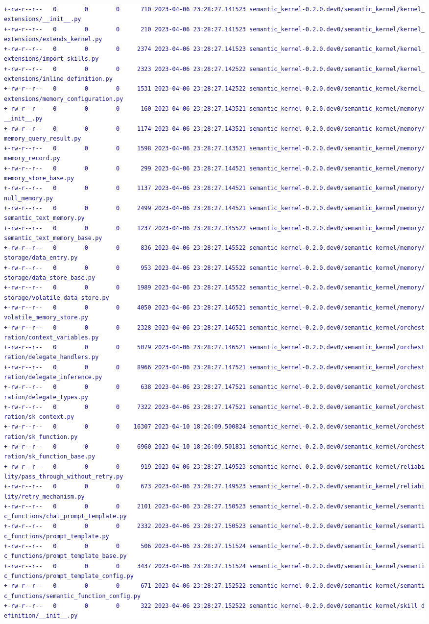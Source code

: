 ```diff
+-rw-r--r--   0        0        0      710 2023-04-06 23:28:27.141523 semantic_kernel-0.2.0.dev0/semantic_kernel/kernel_extensions/__init__.py
+-rw-r--r--   0        0        0      210 2023-04-06 23:28:27.141523 semantic_kernel-0.2.0.dev0/semantic_kernel/kernel_extensions/extends_kernel.py
+-rw-r--r--   0        0        0     2374 2023-04-06 23:28:27.141523 semantic_kernel-0.2.0.dev0/semantic_kernel/kernel_extensions/import_skills.py
+-rw-r--r--   0        0        0     2323 2023-04-06 23:28:27.142522 semantic_kernel-0.2.0.dev0/semantic_kernel/kernel_extensions/inline_definition.py
+-rw-r--r--   0        0        0     1531 2023-04-06 23:28:27.142522 semantic_kernel-0.2.0.dev0/semantic_kernel/kernel_extensions/memory_configuration.py
+-rw-r--r--   0        0        0      160 2023-04-06 23:28:27.143521 semantic_kernel-0.2.0.dev0/semantic_kernel/memory/__init__.py
+-rw-r--r--   0        0        0     1174 2023-04-06 23:28:27.143521 semantic_kernel-0.2.0.dev0/semantic_kernel/memory/memory_query_result.py
+-rw-r--r--   0        0        0     1598 2023-04-06 23:28:27.143521 semantic_kernel-0.2.0.dev0/semantic_kernel/memory/memory_record.py
+-rw-r--r--   0        0        0      299 2023-04-06 23:28:27.144521 semantic_kernel-0.2.0.dev0/semantic_kernel/memory/memory_store_base.py
+-rw-r--r--   0        0        0     1137 2023-04-06 23:28:27.144521 semantic_kernel-0.2.0.dev0/semantic_kernel/memory/null_memory.py
+-rw-r--r--   0        0        0     2499 2023-04-06 23:28:27.144521 semantic_kernel-0.2.0.dev0/semantic_kernel/memory/semantic_text_memory.py
+-rw-r--r--   0        0        0     1237 2023-04-06 23:28:27.145522 semantic_kernel-0.2.0.dev0/semantic_kernel/memory/semantic_text_memory_base.py
+-rw-r--r--   0        0        0      836 2023-04-06 23:28:27.145522 semantic_kernel-0.2.0.dev0/semantic_kernel/memory/storage/data_entry.py
+-rw-r--r--   0        0        0      953 2023-04-06 23:28:27.145522 semantic_kernel-0.2.0.dev0/semantic_kernel/memory/storage/data_store_base.py
+-rw-r--r--   0        0        0     1989 2023-04-06 23:28:27.145522 semantic_kernel-0.2.0.dev0/semantic_kernel/memory/storage/volatile_data_store.py
+-rw-r--r--   0        0        0     4050 2023-04-06 23:28:27.146521 semantic_kernel-0.2.0.dev0/semantic_kernel/memory/volatile_memory_store.py
+-rw-r--r--   0        0        0     2328 2023-04-06 23:28:27.146521 semantic_kernel-0.2.0.dev0/semantic_kernel/orchestration/context_variables.py
+-rw-r--r--   0        0        0     5079 2023-04-06 23:28:27.146521 semantic_kernel-0.2.0.dev0/semantic_kernel/orchestration/delegate_handlers.py
+-rw-r--r--   0        0        0     8966 2023-04-06 23:28:27.147521 semantic_kernel-0.2.0.dev0/semantic_kernel/orchestration/delegate_inference.py
+-rw-r--r--   0        0        0      638 2023-04-06 23:28:27.147521 semantic_kernel-0.2.0.dev0/semantic_kernel/orchestration/delegate_types.py
+-rw-r--r--   0        0        0     7322 2023-04-06 23:28:27.147521 semantic_kernel-0.2.0.dev0/semantic_kernel/orchestration/sk_context.py
+-rw-r--r--   0        0        0    16307 2023-04-10 18:26:09.500824 semantic_kernel-0.2.0.dev0/semantic_kernel/orchestration/sk_function.py
+-rw-r--r--   0        0        0     6960 2023-04-10 18:26:09.501831 semantic_kernel-0.2.0.dev0/semantic_kernel/orchestration/sk_function_base.py
+-rw-r--r--   0        0        0      919 2023-04-06 23:28:27.149523 semantic_kernel-0.2.0.dev0/semantic_kernel/reliability/pass_through_without_retry.py
+-rw-r--r--   0        0        0      673 2023-04-06 23:28:27.149523 semantic_kernel-0.2.0.dev0/semantic_kernel/reliability/retry_mechanism.py
+-rw-r--r--   0        0        0     2101 2023-04-06 23:28:27.150523 semantic_kernel-0.2.0.dev0/semantic_kernel/semantic_functions/chat_prompt_template.py
+-rw-r--r--   0        0        0     2332 2023-04-06 23:28:27.150523 semantic_kernel-0.2.0.dev0/semantic_kernel/semantic_functions/prompt_template.py
+-rw-r--r--   0        0        0      506 2023-04-06 23:28:27.151524 semantic_kernel-0.2.0.dev0/semantic_kernel/semantic_functions/prompt_template_base.py
+-rw-r--r--   0        0        0     3437 2023-04-06 23:28:27.151524 semantic_kernel-0.2.0.dev0/semantic_kernel/semantic_functions/prompt_template_config.py
+-rw-r--r--   0        0        0      671 2023-04-06 23:28:27.152522 semantic_kernel-0.2.0.dev0/semantic_kernel/semantic_functions/semantic_function_config.py
+-rw-r--r--   0        0        0      322 2023-04-06 23:28:27.152522 semantic_kernel-0.2.0.dev0/semantic_kernel/skill_definition/__init__.py
```
